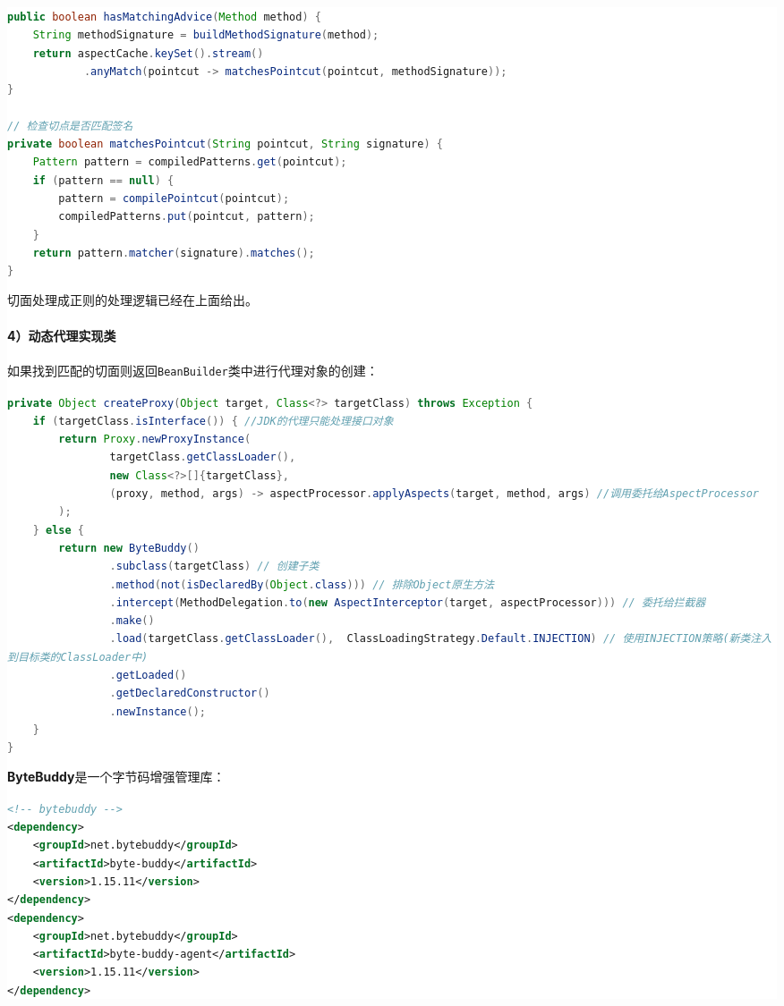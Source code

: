 ```java
public boolean hasMatchingAdvice(Method method) {
    String methodSignature = buildMethodSignature(method);
    return aspectCache.keySet().stream()
            .anyMatch(pointcut -> matchesPointcut(pointcut, methodSignature));
}

// 检查切点是否匹配签名
private boolean matchesPointcut(String pointcut, String signature) {
    Pattern pattern = compiledPatterns.get(pointcut);
    if (pattern == null) {
        pattern = compilePointcut(pointcut);
        compiledPatterns.put(pointcut, pattern);
    }
    return pattern.matcher(signature).matches();
}
```
切面处理成正则的处理逻辑已经在上面给出。

#### 4）动态代理实现类  
如果找到匹配的切面则返回`BeanBuilder`类中进行代理对象的创建：
```java
private Object createProxy(Object target, Class<?> targetClass) throws Exception {
    if (targetClass.isInterface()) { //JDK的代理只能处理接口对象
        return Proxy.newProxyInstance(
                targetClass.getClassLoader(),
                new Class<?>[]{targetClass},
                (proxy, method, args) -> aspectProcessor.applyAspects(target, method, args) //调用委托给AspectProcessor
        );
    } else { 
        return new ByteBuddy()
                .subclass(targetClass) // 创建子类
                .method(not(isDeclaredBy(Object.class))) // 排除Object原生方法
                .intercept(MethodDelegation.to(new AspectInterceptor(target, aspectProcessor))) // 委托给拦截器
                .make()
                .load(targetClass.getClassLoader(),  ClassLoadingStrategy.Default.INJECTION) // 使用INJECTION策略(新类注入到目标类的ClassLoader中)
                .getLoaded()
                .getDeclaredConstructor()
                .newInstance();
    }
}
```

**ByteBuddy**是一个字节码增强管理库：
```xml
<!-- bytebuddy -->
<dependency>
    <groupId>net.bytebuddy</groupId>
    <artifactId>byte-buddy</artifactId>
    <version>1.15.11</version>
</dependency>
<dependency>
    <groupId>net.bytebuddy</groupId>
    <artifactId>byte-buddy-agent</artifactId>
    <version>1.15.11</version>
</dependency>
```
